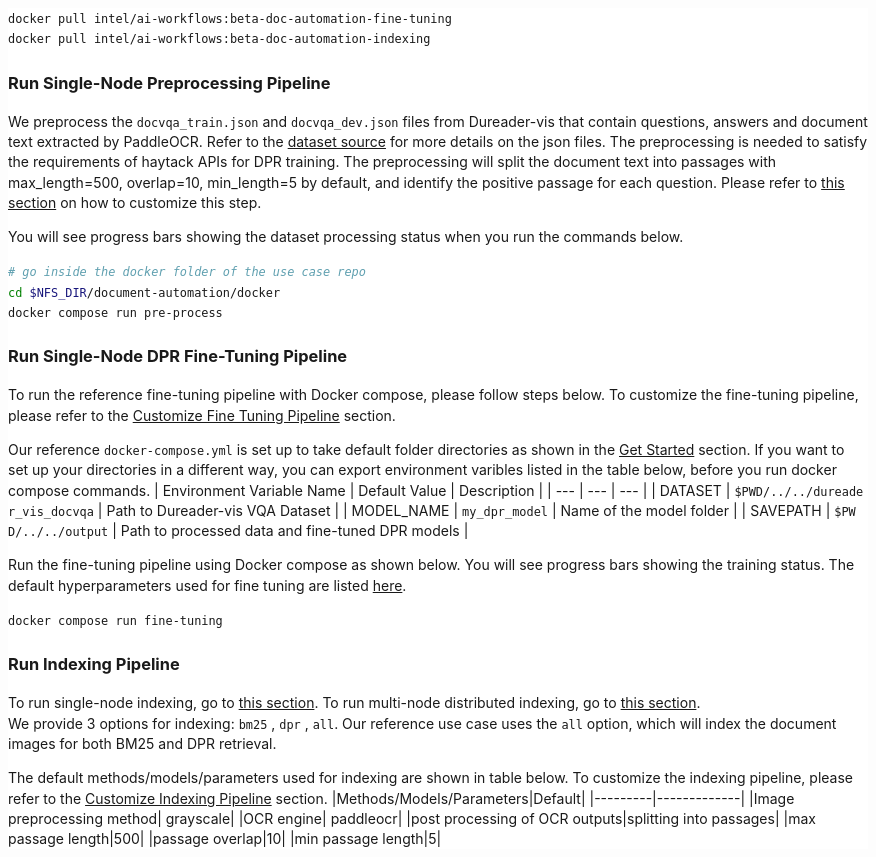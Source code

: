```bash
docker pull intel/ai-workflows:beta-doc-automation-fine-tuning
docker pull intel/ai-workflows:beta-doc-automation-indexing
```

### Run Single-Node Preprocessing Pipeline 
We preprocess the `docvqa_train.json` and `docvqa_dev.json` files from Dureader-vis that contain questions, answers and document text extracted by PaddleOCR. Refer to the [dataset source](https://github.com/baidu/DuReader/tree/master/DuReader-vis) for more details on the json files. The preprocessing is needed to satisfy the requirements of haytack APIs for DPR training. The preprocessing will split the document text into passages with max_length=500, overlap=10, min_length=5 by default, and identify the positive passage for each question. Please refer to [this section](#customize-data-preprocessing-pipeline) on how to customize this step. </p>

You will see progress bars showing the dataset processing status when you run the commands below. 
```bash
# go inside the docker folder of the use case repo
cd $NFS_DIR/document-automation/docker
docker compose run pre-process
```

### Run Single-Node DPR Fine-Tuning Pipeline

To run the reference fine-tuning pipeline with Docker compose, please follow steps below. To customize the fine-tuning pipeline, please refer to the [Customize Fine Tuning Pipeline](#customize-DPR-fine-tuning-pipeline) section.</br> 

Our reference `docker-compose.yml` is set up to take default folder directories as shown in the [Get Started](#get-started) section. If you want to set up your directories in a different way, you can export environment varibles listed in the table below, before you run docker compose commands.
| Environment Variable Name | Default Value | Description |
| --- | --- | --- |
| DATASET | `$PWD/../../dureader_vis_docvqa` | Path to Dureader-vis VQA Dataset |
| MODEL_NAME | `my_dpr_model` | Name of the model folder |
| SAVEPATH | `$PWD/../../output` | Path to processed data and fine-tuned DPR models |

Run the fine-tuning pipeline using Docker compose as shown below. You will see progress bars showing the training status. The default hyperparameters used for fine tuning are listed [here](assets/Customization.md#customize-dpr-fine-tuning-pipeline).</br>

```bash
docker compose run fine-tuning
```

### Run Indexing Pipeline
To run single-node indexing, go to [this section](#run-indexing-pipeline-with-single-node). To run multi-node distributed indexing, go to [this section](#run-indexing-pipeline-with-multi-node). </br>
We provide 3 options for indexing: `bm25` , `dpr` , `all`. Our reference use case uses the `all` option, which will index the document images for both BM25 and DPR retrieval. </br>

The default methods/models/parameters used for indexing are shown in table below. To customize the indexing pipeline, please refer to the [Customize Indexing Pipeline](#customize-indexing-pipeline) section.
|Methods/Models/Parameters|Default|
|---------|-------------|
|Image preprocessing method| grayscale|
|OCR engine| paddleocr|
|post processing of OCR outputs|splitting into passages|
|max passage length|500|
|passage overlap|10|
|min passage length|5|